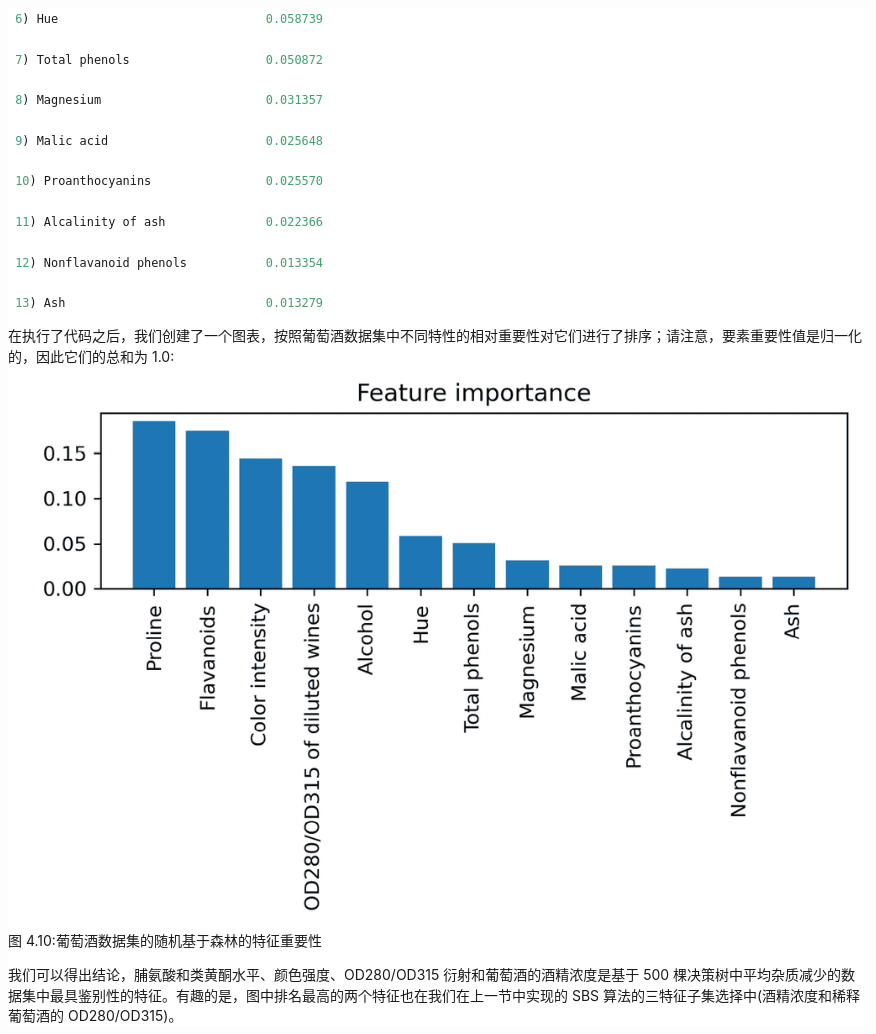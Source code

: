```py
 6) Hue                             0.058739

 7) Total phenols                   0.050872

 8) Magnesium                       0.031357

 9) Malic acid                      0.025648

 10) Proanthocyanins                0.025570

 11) Alcalinity of ash              0.022366

 12) Nonflavanoid phenols           0.013354

 13) Ash                            0.013279 
```

在执行了代码之后，我们创建了一个图表，按照葡萄酒数据集中不同特性的相对重要性对它们进行了排序；请注意，要素重要性值是归一化的，因此它们的总和为 1.0:

![](img/B17582_04_10.png)

图 4.10:葡萄酒数据集的随机基于森林的特征重要性

我们可以得出结论，脯氨酸和类黄酮水平、颜色强度、OD280/OD315 衍射和葡萄酒的酒精浓度是基于 500 棵决策树中平均杂质减少的数据集中最具鉴别性的特征。有趣的是，图中排名最高的两个特征也在我们在上一节中实现的 SBS 算法的三特征子集选择中(酒精浓度和稀释葡萄酒的 OD280/OD315)。
